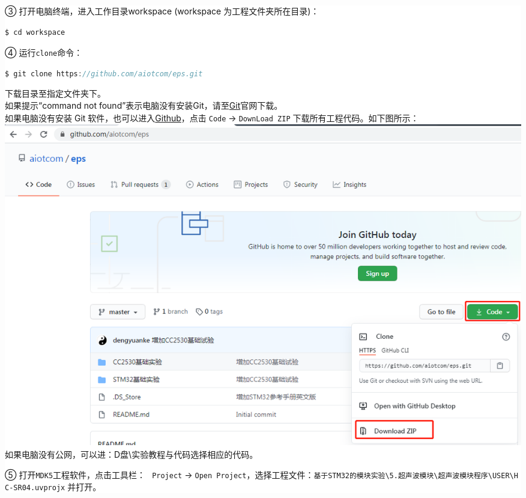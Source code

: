 ③ 打开电脑终端，进入工作目录workspace (workspace 为工程文件夹所在目录)：
   
```c
$ cd workspace
```

④ 运行`clone`命令：  

```c
$ git clone https://github.com/aiotcom/eps.git
```
下载目录至指定文件夹下。  
如果提示“command not found”表示电脑没有安装Git，请至[Git](https://git-scm.com/downloads)官网下载。  
如果电脑没有安装 Git 软件，也可以进入[Github](https://github.com/aiotcom/eps)，点击 `Code` -> `DownLoad ZIP` 下载所有工程代码。如下图所示：  
![下载代码](/assets/STM32/47.jpg)  
如果电脑没有公网，可以进：D盘\实验教程与代码选择相应的代码。

⑤ 打开`MDK5`工程软件，点击工具栏： ` Project` -> `Open Project`，选择工程文件：`基于STM32的模块实验\5.超声波模块\超声波模块程序\USER\HC-SR04.uvprojx` 并打开。
   